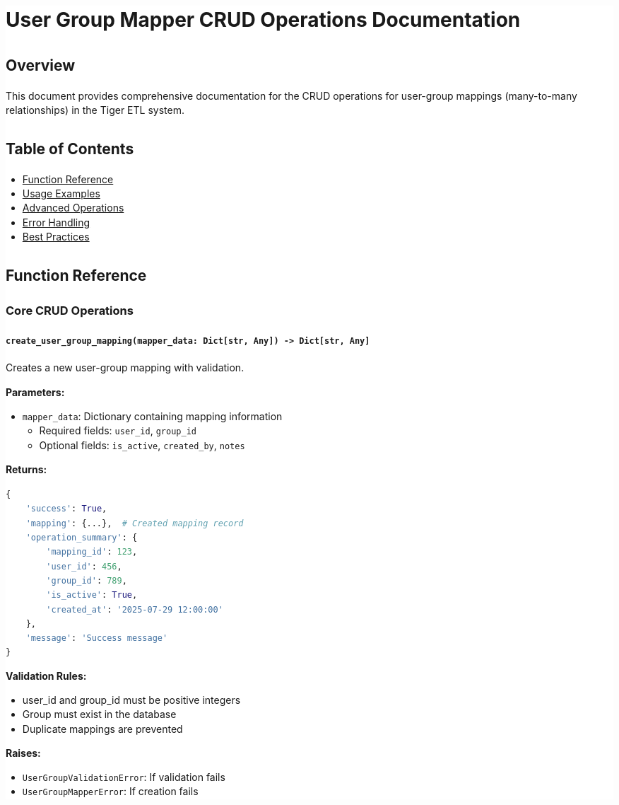 # User Group Mapper CRUD Operations Documentation

## Overview
This document provides comprehensive documentation for the CRUD operations for user-group mappings (many-to-many relationships) in the Tiger ETL system.

## Table of Contents
- [Function Reference](#function-reference)
- [Usage Examples](#usage-examples)
- [Advanced Operations](#advanced-operations)
- [Error Handling](#error-handling)
- [Best Practices](#best-practices)

## Function Reference

### Core CRUD Operations

#### `create_user_group_mapping(mapper_data: Dict[str, Any]) -> Dict[str, Any]`
Creates a new user-group mapping with validation.

**Parameters:**
- `mapper_data`: Dictionary containing mapping information
  - Required fields: `user_id`, `group_id`
  - Optional fields: `is_active`, `created_by`, `notes`

**Returns:**
```python
{
    'success': True,
    'mapping': {...},  # Created mapping record
    'operation_summary': {
        'mapping_id': 123,
        'user_id': 456,
        'group_id': 789,
        'is_active': True,
        'created_at': '2025-07-29 12:00:00'
    },
    'message': 'Success message'
}
```

**Validation Rules:**
- user_id and group_id must be positive integers
- Group must exist in the database
- Duplicate mappings are prevented

**Raises:**
- `UserGroupValidationError`: If validation fails
- `UserGroupMapperError`: If creation fails

